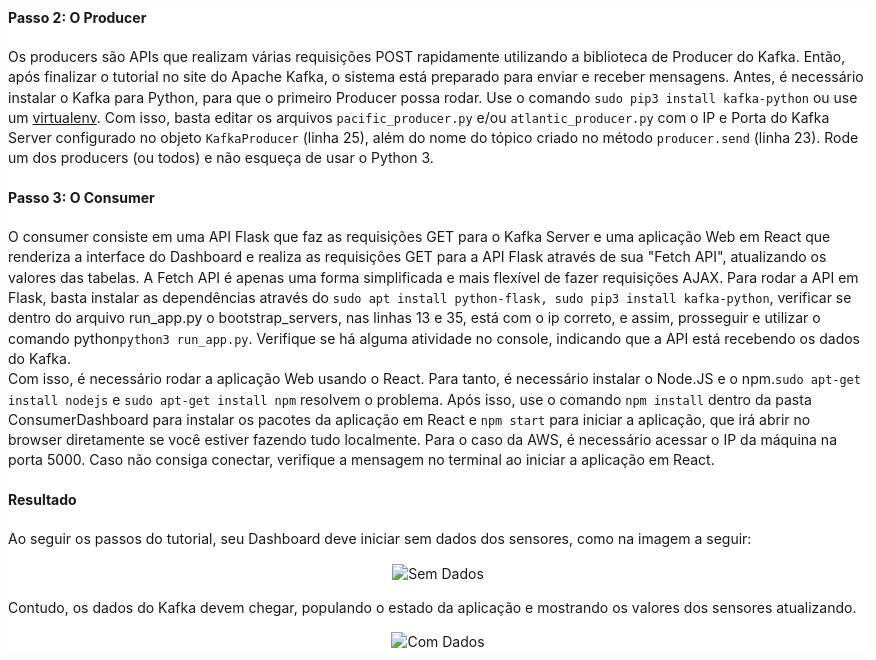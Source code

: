 #### Passo 2: O Producer
Os producers são APIs que realizam várias requisições POST rapidamente utilizando a biblioteca de Producer do Kafka.
Então, após finalizar o tutorial no site do Apache Kafka, o sistema está preparado para enviar e receber mensagens. Antes, é necessário instalar o Kafka para Python, para que o primeiro Producer possa rodar. Use o comando ```sudo pip3 install kafka-python``` ou use um [virtualenv](https://virtualenv.pypa.io/en/latest/).
Com isso, basta editar os arquivos ```pacific_producer.py``` e/ou ```atlantic_producer.py``` com o IP e Porta do Kafka Server configurado no objeto ```KafkaProducer``` (linha 25), além do nome do tópico criado no método ```producer.send``` (linha 23). Rode um dos producers (ou todos) e não esqueça de usar o Python 3.

#### Passo 3: O Consumer
O consumer consiste em uma API Flask que faz as requisições GET para o Kafka Server e uma aplicação Web em React que renderiza a interface do Dashboard e realiza as requisições GET para a API Flask através de sua "Fetch API", atualizando os valores das tabelas. A Fetch API é apenas uma forma simplificada e mais flexível de fazer requisições AJAX.
Para rodar a API em Flask, basta instalar as dependências através do ```sudo apt install python-flask, sudo pip3 install kafka-python```, verificar se dentro do arquivo run_app.py o bootstrap_servers, nas linhas 13 e 35, está com o ip correto, e assim, prosseguir e utilizar o comando python```python3 run_app.py```. Verifique se há alguma atividade no console, indicando que a API está recebendo os dados do Kafka.  
Com isso, é necessário rodar a aplicação Web usando o React. Para tanto, é necessário instalar o Node.JS e o npm.```sudo apt-get install nodejs``` e ```sudo apt-get install npm``` resolvem o problema. Após isso, use o comando ```npm install``` dentro da pasta ConsumerDashboard para instalar os pacotes da aplicação em React e ```npm start``` para iniciar a aplicação, que irá abrir no browser diretamente se você estiver fazendo tudo localmente. Para o caso da AWS, é necessário acessar o IP da máquina na porta 5000. Caso não consiga conectar, verifique a mensagem no terminal ao iniciar a aplicação em React.

#### Resultado
Ao seguir os passos do tutorial, seu Dashboard deve iniciar sem dados dos sensores, como na imagem a seguir:

<p align="center">
  <img
    alt="Sem Dados"
    src="https://i.imgur.com/w5gV9PZ.png"
    width="60%"
  />
</p>


Contudo, os dados do Kafka devem chegar, populando o estado da aplicação e mostrando os valores dos sensores atualizando.
<p align="center">
  <img
    alt="Com Dados"
    src="https://i.imgur.com/YsW2N35.png"
    width="60%"
  />
</p>
